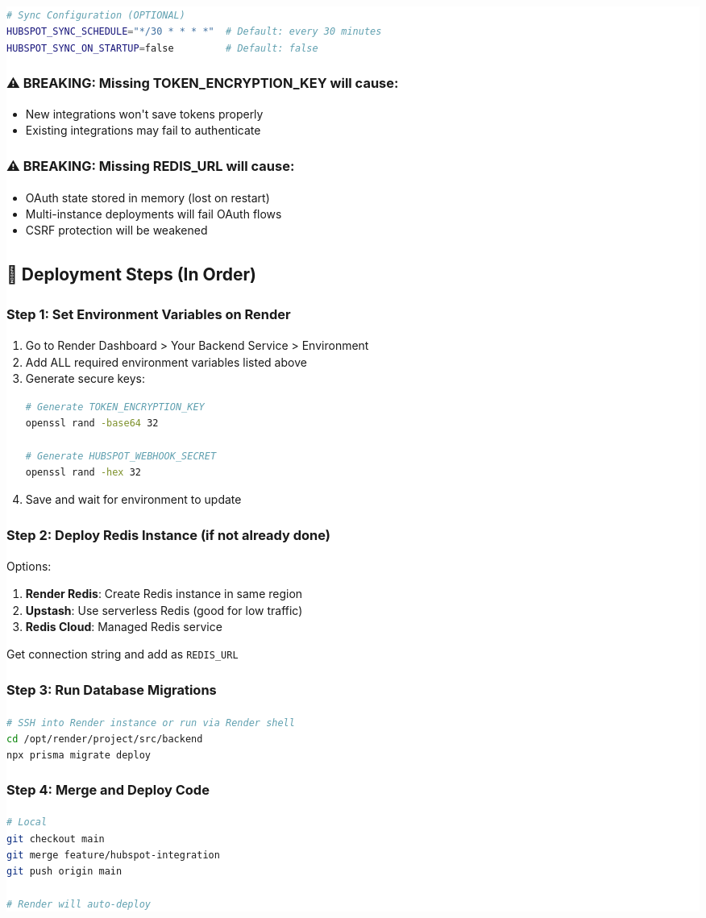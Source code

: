 ```bash
# Sync Configuration (OPTIONAL)
HUBSPOT_SYNC_SCHEDULE="*/30 * * * *"  # Default: every 30 minutes
HUBSPOT_SYNC_ON_STARTUP=false         # Default: false
```

### ⚠️ BREAKING: Missing TOKEN_ENCRYPTION_KEY will cause:
- New integrations won't save tokens properly
- Existing integrations may fail to authenticate

### ⚠️ BREAKING: Missing REDIS_URL will cause:
- OAuth state stored in memory (lost on restart)
- Multi-instance deployments will fail OAuth flows
- CSRF protection will be weakened

## 📝 Deployment Steps (In Order)

### Step 1: Set Environment Variables on Render

1. Go to Render Dashboard > Your Backend Service > Environment
2. Add ALL required environment variables listed above
3. Generate secure keys:
   ```bash
   # Generate TOKEN_ENCRYPTION_KEY
   openssl rand -base64 32
   
   # Generate HUBSPOT_WEBHOOK_SECRET
   openssl rand -hex 32
   ```
4. Save and wait for environment to update

### Step 2: Deploy Redis Instance (if not already done)

Options:
1. **Render Redis**: Create Redis instance in same region
2. **Upstash**: Use serverless Redis (good for low traffic)
3. **Redis Cloud**: Managed Redis service

Get connection string and add as `REDIS_URL`

### Step 3: Run Database Migrations

```bash
# SSH into Render instance or run via Render shell
cd /opt/render/project/src/backend
npx prisma migrate deploy
```

### Step 4: Merge and Deploy Code

```bash
# Local
git checkout main
git merge feature/hubspot-integration
git push origin main

# Render will auto-deploy
```
